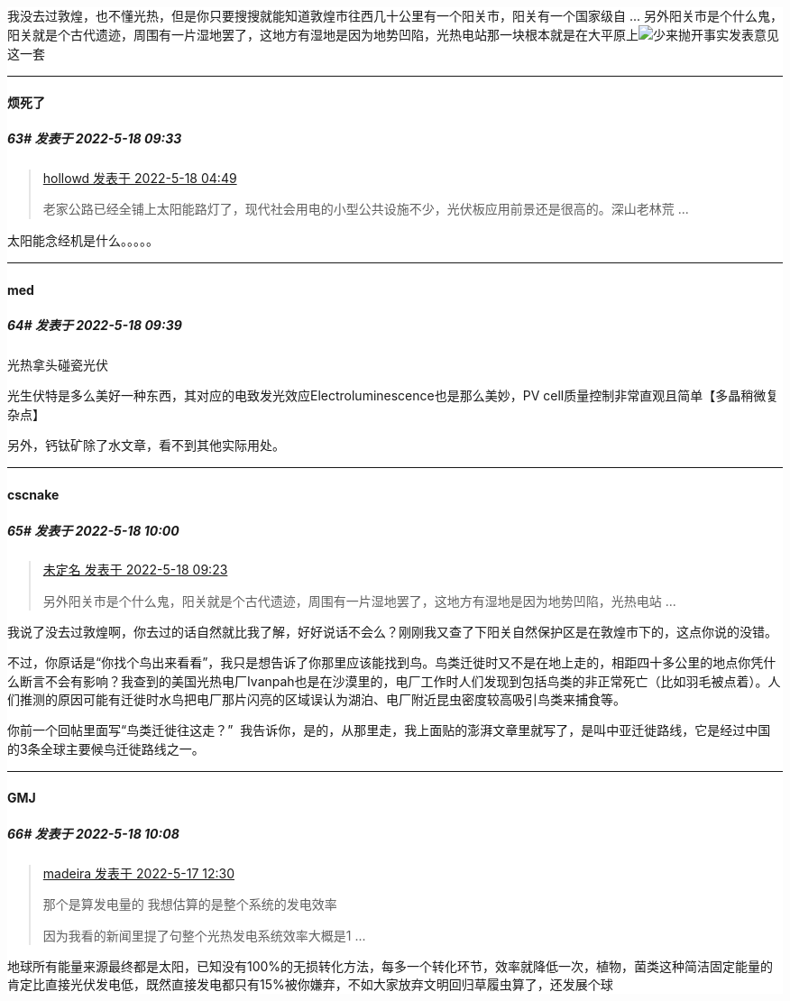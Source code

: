 我没去过敦煌，也不懂光热，但是你只要搜搜就能知道敦煌市往西几十公里有一个阳关市，阳关有一个国家级自 ...</blockquote>
另外阳关市是个什么鬼，阳关就是个古代遗迹，周围有一片湿地罢了，这地方有湿地是因为地势凹陷，光热电站那一块根本就是在大平原上<img src="https://static.saraba1st.com/image/smiley/face2017/067.png" referrerpolicy="no-referrer">少来抛开事实发表意见这一套



*****

####  烦死了  
##### 63#       发表于 2022-5-18 09:33

<blockquote><a href="httphttps://bbs.saraba1st.com/2b/forum.php?mod=redirect&amp;goto=findpost&amp;pid=55888978&amp;ptid=2069953" target="_blank">hollowd 发表于 2022-5-18 04:49</a>

老家公路已经全铺上太阳能路灯了，现代社会用电的小型公共设施不少，光伏板应用前景还是很高的。深山老林荒 ...</blockquote>
太阳能念经机是什么。。。。。

*****

####  med  
##### 64#       发表于 2022-5-18 09:39

光热拿头碰瓷光伏

光生伏特是多么美好一种东西，其对应的电致发光效应Electroluminescence也是那么美妙，PV cell质量控制非常直观且简单【多晶稍微复杂点】

另外，钙钛矿除了水文章，看不到其他实际用处。



*****

####  cscnake  
##### 65#       发表于 2022-5-18 10:00

<blockquote><a href="httphttps://bbs.saraba1st.com/2b/forum.php?mod=redirect&amp;goto=findpost&amp;pid=55890071&amp;ptid=2069953" target="_blank">未定名 发表于 2022-5-18 09:23</a>

另外阳关市是个什么鬼，阳关就是个古代遗迹，周围有一片湿地罢了，这地方有湿地是因为地势凹陷，光热电站 ...</blockquote>
我说了没去过敦煌啊，你去过的话自然就比我了解，好好说话不会么？刚刚我又查了下阳关自然保护区是在敦煌市下的，这点你说的没错。

不过，你原话是“你找个鸟出来看看”，我只是想告诉了你那里应该能找到鸟。鸟类迁徙时又不是在地上走的，相距四十多公里的地点你凭什么断言不会有影响？我查到的美国光热电厂Ivanpah也是在沙漠里的，电厂工作时人们发现到包括鸟类的非正常死亡（比如羽毛被点着）。人们推测的原因可能有迁徙时水鸟把电厂那片闪亮的区域误认为湖泊、电厂附近昆虫密度较高吸引鸟类来捕食等。

你前一个回帖里面写“鸟类迁徙往这走？”  我告诉你，是的，从那里走，我上面贴的澎湃文章里就写了，是叫中亚迁徙路线，它是经过中国的3条全球主要候鸟迁徙路线之一。



*****

####  GMJ  
##### 66#       发表于 2022-5-18 10:08

<blockquote><a href="httphttps://bbs.saraba1st.com/2b/forum.php?mod=redirect&amp;goto=findpost&amp;pid=55878569&amp;ptid=2069953" target="_blank">madeira 发表于 2022-5-17 12:30</a>

那个是算发电量的 我想估算的是整个系统的发电效率

因为我看的新闻里提了句整个光热发电系统效率大概是1 ...</blockquote>
地球所有能量来源最终都是太阳，已知没有100%的无损转化方法，每多一个转化环节，效率就降低一次，植物，菌类这种简洁固定能量的肯定比直接光伏发电低，既然直接发电都只有15%被你嫌弃，不如大家放弃文明回归草履虫算了，还发展个球
